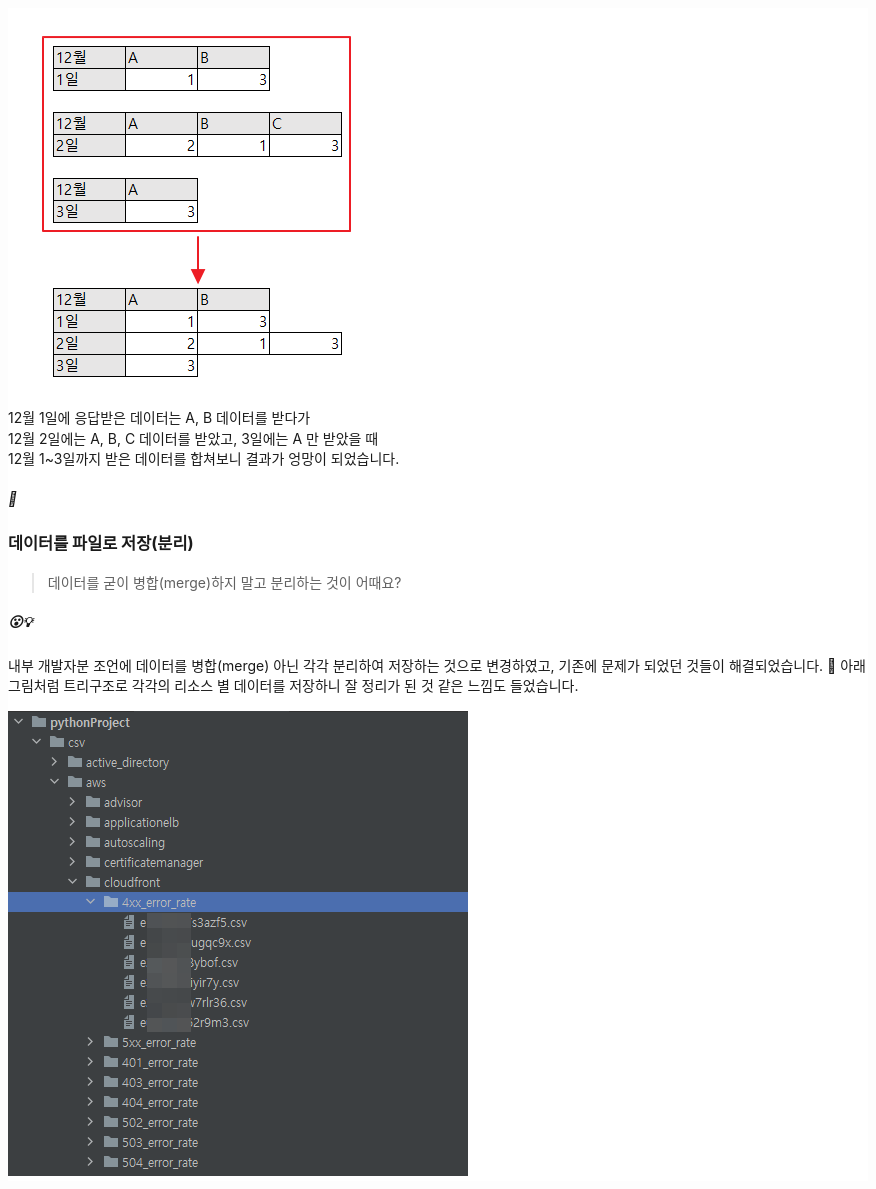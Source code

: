 ![save02](/images/2022-03-28-datadog/save02.png)

12월 1일에 응답받은 데이터는 A, B 데이터를 받다가  
12월 2일에는 A, B, C 데이터를 받았고, 3일에는 A 만 받았을 때  
12월 1~3일까지 받은 데이터를 합쳐보니 결과가 엉망이 되었습니다.  

##### 🤔

### 데이터를 파일로 저장(분리)

> 데이터를 굳이 병합(merge)하지 말고 분리하는 것이 어때요?

##### 😮💡

내부 개발자분 조언에 데이터를 병합(merge) 아닌 각각 분리하여 저장하는 것으로 변경하였고, 기존에 문제가 되었던 것들이 해결되었습니다. 🙏 아래 그림처럼 트리구조로 각각의 리소스 별 데이터를 저장하니 잘 정리가 된 것 같은 느낌도 들었습니다.

![save](/images/2022-03-28-datadog/save.png)
